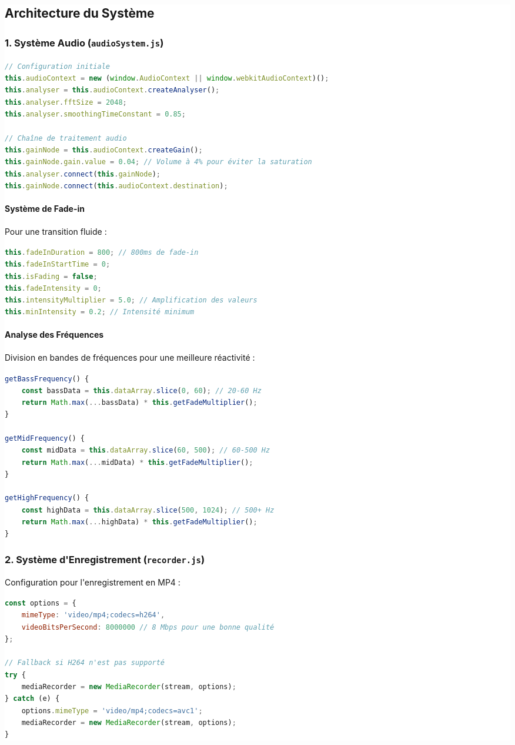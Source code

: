 ## Architecture du Système

### 1. Système Audio (`audioSystem.js`)

```javascript
// Configuration initiale
this.audioContext = new (window.AudioContext || window.webkitAudioContext)();
this.analyser = this.audioContext.createAnalyser();
this.analyser.fftSize = 2048;
this.analyser.smoothingTimeConstant = 0.85;

// Chaîne de traitement audio
this.gainNode = this.audioContext.createGain();
this.gainNode.gain.value = 0.04; // Volume à 4% pour éviter la saturation
this.analyser.connect(this.gainNode);
this.gainNode.connect(this.audioContext.destination);
```

#### Système de Fade-in
Pour une transition fluide :
```javascript
this.fadeInDuration = 800; // 800ms de fade-in
this.fadeInStartTime = 0;
this.isFading = false;
this.fadeIntensity = 0;
this.intensityMultiplier = 5.0; // Amplification des valeurs
this.minIntensity = 0.2; // Intensité minimum
```

#### Analyse des Fréquences
Division en bandes de fréquences pour une meilleure réactivité :
```javascript
getBassFrequency() {
    const bassData = this.dataArray.slice(0, 60); // 20-60 Hz
    return Math.max(...bassData) * this.getFadeMultiplier();
}

getMidFrequency() {
    const midData = this.dataArray.slice(60, 500); // 60-500 Hz
    return Math.max(...midData) * this.getFadeMultiplier();
}

getHighFrequency() {
    const highData = this.dataArray.slice(500, 1024); // 500+ Hz
    return Math.max(...highData) * this.getFadeMultiplier();
}
```

### 2. Système d'Enregistrement (`recorder.js`)

Configuration pour l'enregistrement en MP4 :
```javascript
const options = {
    mimeType: 'video/mp4;codecs=h264',
    videoBitsPerSecond: 8000000 // 8 Mbps pour une bonne qualité
};

// Fallback si H264 n'est pas supporté
try {
    mediaRecorder = new MediaRecorder(stream, options);
} catch (e) {
    options.mimeType = 'video/mp4;codecs=avc1';
    mediaRecorder = new MediaRecorder(stream, options);
}
```